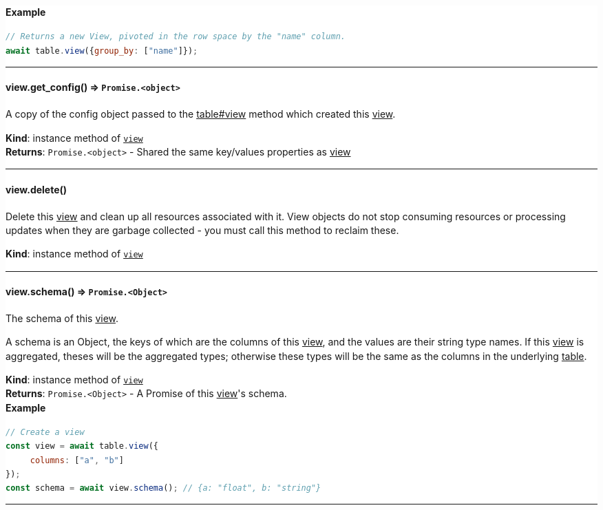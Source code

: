 **Example**  
```js
// Returns a new View, pivoted in the row space by the "name" column.
await table.view({group_by: ["name"]});
```

* * *

<a name="module_perspective..view+get_config"></a>

#### view.get\_config() ⇒ <code>Promise.&lt;object&gt;</code>
A copy of the config object passed to the [table#view](table#view) method which
created this [view](#module_perspective..view).

**Kind**: instance method of [<code>view</code>](#module_perspective..view)  
**Returns**: <code>Promise.&lt;object&gt;</code> - Shared the same key/values properties as
[view](#module_perspective..view)  

* * *

<a name="module_perspective..view+delete"></a>

#### view.delete()
Delete this [view](#module_perspective..view) and clean up all resources
associated with it. View objects do not stop consuming resources or
processing updates when they are garbage collected - you must call this
method to reclaim these.

**Kind**: instance method of [<code>view</code>](#module_perspective..view)  

* * *

<a name="module_perspective..view+schema"></a>

#### view.schema() ⇒ <code>Promise.&lt;Object&gt;</code>
The schema of this [view](#module_perspective..view).

A schema is an Object, the keys of which are the columns of this
[view](#module_perspective..view), and the values are their string type
names. If this [view](#module_perspective..view) is aggregated, theses will
be the aggregated types; otherwise these types will be the same as the
columns in the underlying [table](#module_perspective..table).

**Kind**: instance method of [<code>view</code>](#module_perspective..view)  
**Returns**: <code>Promise.&lt;Object&gt;</code> - A Promise of this
[view](#module_perspective..view)'s schema.  
**Example**  
```js
// Create a view
const view = await table.view({
     columns: ["a", "b"]
});
const schema = await view.schema(); // {a: "float", b: "string"}
```

* * *
